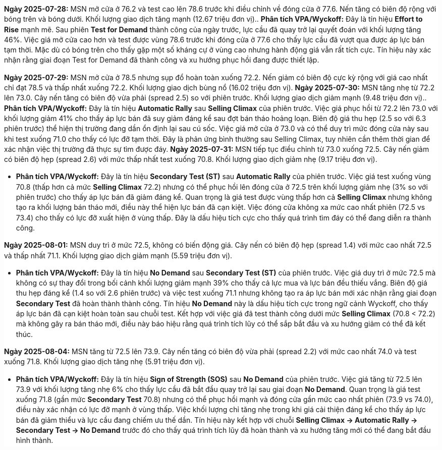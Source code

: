 **Ngày 2025-07-28:** MSN mở cửa ở 76.2 và test cao lên 78.6 trước khi điều chỉnh về đóng cửa ở 77.6. Nến tăng có biên độ rộng với bóng trên và bóng dưới. Khối lượng giao dịch tăng mạnh (12.67 triệu đơn vị).. **Phân tích VPA/Wyckoff:** Đây là tín hiệu **Effort to Rise** mạnh mẽ. Sau phiên **Test for Demand** thành công của ngày trước, lực cầu đã quay trở lại quyết đoán với khối lượng tăng 46%. Việc giá mở cửa cao hơn và test được vùng 78.6 trước khi đóng cửa ở 77.6 cho thấy lực cầu đã vượt qua được áp lực bán tạm thời. Mặc dù có bóng trên cho thấy gặp một số kháng cự ở vùng cao nhưng hành động giá vẫn rất tích cực. Tín hiệu này xác nhận rằng giai đoạn Test for Demand đã thành công và xu hướng phục hồi đang được thiết lập.

**Ngày 2025-07-29:** MSN mở cửa ở 78.5 nhưng sụp đổ hoàn toàn xuống 72.2. Nến giảm có biên độ cực kỳ rộng với giá cao nhất chỉ đạt 78.5 và thấp nhất xuống 72.2. Khối lượng giao dịch bùng nổ (16.02 triệu đơn vị).
**Ngày 2025-07-30:** MSN tăng nhẹ từ 72.2 lên 73.0. Cây nến tăng có biên độ vừa phải (spread 2.5) so với phiên trước. Khối lượng giao dịch giảm mạnh (9.48 triệu đơn vị).. **Phân tích VPA/Wyckoff:** Đây là tín hiệu **Automatic Rally** sau **Selling Climax** của phiên trước. Việc giá phục hồi từ 72.2 lên 73.0 với khối lượng giảm 41% cho thấy áp lực bán đã suy giảm đáng kể sau đợt bán tháo hoảng loạn. Biên độ giá thu hẹp (2.5 so với 6.3 phiên trước) thể hiện thị trường đang dần ổn định lại sau cú sốc. Việc giá mở cửa ở 73.0 và có thể duy trì mức đóng cửa này sau khi test xuống 71.0 cho thấy có lực đỡ tạm thời. Đây là phản ứng bình thường sau Selling Climax, tuy nhiên cần thêm thời gian để xác nhận việc thị trường đã thực sự tìm được đáy.
**Ngày 2025-07-31:** MSN tiếp tục điều chỉnh từ 73.0 xuống 72.5. Cây nến giảm có biên độ hẹp (spread 2.6) với mức thấp nhất test xuống 70.8. Khối lượng giao dịch giảm nhẹ (9.17 triệu đơn vị).

- **Phân tích VPA/Wyckoff:** Đây là tín hiệu **Secondary Test (ST)** sau **Automatic Rally** của phiên trước. Việc giá test xuống vùng 70.8 (thấp hơn cả mức **Selling Climax** 72.2) nhưng có thể phục hồi lên đóng cửa ở 72.5 trên khối lượng giảm nhẹ (3% so với phiên trước) cho thấy áp lực bán đã giảm đáng kể. Quan trọng là giá test được vùng thấp hơn cả **Selling Climax** nhưng không tạo ra khối lượng bán tháo mới, điều này thể hiện lực bán đã cạn kiệt. Việc đóng cửa không xa mức cao nhất phiên (72.5 vs 73.4) cho thấy có lực đỡ xuất hiện ở vùng thấp. Đây là dấu hiệu tích cực cho thấy quá trình tìm đáy có thể đang diễn ra thành công.

**Ngày 2025-08-01:** MSN duy trì ở mức 72.5, không có biến động giá. Cây nến có biên độ hẹp (spread 1.4) với mức cao nhất 72.5 và thấp nhất 71.1. Khối lượng giao dịch giảm mạnh (5.59 triệu đơn vị).

- **Phân tích VPA/Wyckoff:** Đây là tín hiệu **No Demand** sau **Secondary Test (ST)** của phiên trước. Việc giá duy trì ở mức 72.5 mà không có sự thay đổi trong bối cảnh khối lượng giảm mạnh 39% cho thấy cả lực mua và lực bán đều thiếu vắng. Biên độ giá thu hẹp đáng kể (1.4 so với 2.6 phiên trước) và việc test xuống 71.1 nhưng không tạo ra áp lực bán mới xác nhận rằng giai đoạn **Secondary Test** đã hoàn thành thành công. Tín hiệu **No Demand** này là dấu hiệu tích cực trong ngữ cảnh Wyckoff, cho thấy áp lực bán đã cạn kiệt hoàn toàn sau chuỗi test. Kết hợp với việc giá đã test thành công dưới mức **Selling Climax** (70.8 < 72.2) mà không gây ra bán tháo mới, điều này báo hiệu rằng quá trình tích lũy có thể sắp bắt đầu và xu hướng giảm có thể đã kết thúc.

**Ngày 2025-08-04:** MSN tăng từ 72.5 lên 73.9. Cây nến tăng có biên độ vừa phải (spread 2.2) với mức cao nhất 74.0 và test xuống 71.8. Khối lượng giao dịch tăng nhẹ (5.91 triệu đơn vị).

- **Phân tích VPA/Wyckoff:** Đây là tín hiệu **Sign of Strength (SOS)** sau **No Demand** của phiên trước. Việc giá tăng từ 72.5 lên 73.9 với khối lượng tăng nhẹ 6% cho thấy lực cầu đã bắt đầu quay trở lại sau giai đoạn **No Demand**. Quan trọng là giá test xuống 71.8 (gần mức **Secondary Test** 70.8) nhưng có thể phục hồi mạnh và đóng cửa gần mức cao nhất phiên (73.9 vs 74.0), điều này xác nhận có lực đỡ mạnh ở vùng thấp. Việc khối lượng chỉ tăng nhẹ trong khi giá cải thiện đáng kể cho thấy áp lực bán đã giảm thiểu và lực cầu đang chiếm ưu thế dần. Tín hiệu này kết hợp với chuỗi **Selling Climax → Automatic Rally → Secondary Test → No Demand** trước đó cho thấy quá trình tích lũy đã hoàn thành và xu hướng tăng mới có thể đang bắt đầu hình thành.
